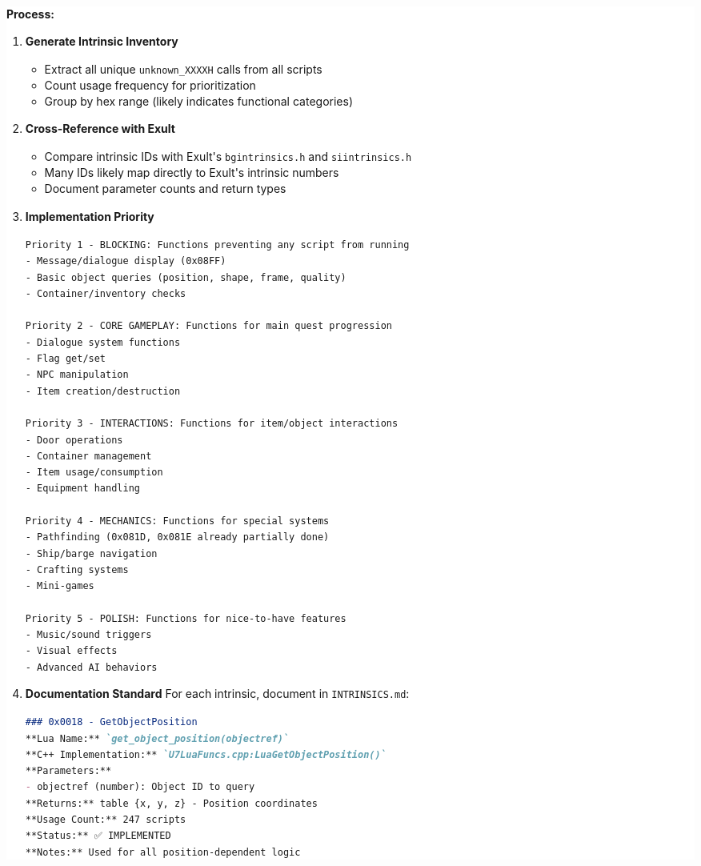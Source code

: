 **Process:**

1. **Generate Intrinsic Inventory**
   - Extract all unique `unknown_XXXXH` calls from all scripts
   - Count usage frequency for prioritization
   - Group by hex range (likely indicates functional categories)

2. **Cross-Reference with Exult**
   - Compare intrinsic IDs with Exult's `bgintrinsics.h` and `siintrinsics.h`
   - Many IDs likely map directly to Exult's intrinsic numbers
   - Document parameter counts and return types

3. **Implementation Priority**
   ```
   Priority 1 - BLOCKING: Functions preventing any script from running
   - Message/dialogue display (0x08FF)
   - Basic object queries (position, shape, frame, quality)
   - Container/inventory checks

   Priority 2 - CORE GAMEPLAY: Functions for main quest progression
   - Dialogue system functions
   - Flag get/set
   - NPC manipulation
   - Item creation/destruction

   Priority 3 - INTERACTIONS: Functions for item/object interactions
   - Door operations
   - Container management
   - Item usage/consumption
   - Equipment handling

   Priority 4 - MECHANICS: Functions for special systems
   - Pathfinding (0x081D, 0x081E already partially done)
   - Ship/barge navigation
   - Crafting systems
   - Mini-games

   Priority 5 - POLISH: Functions for nice-to-have features
   - Music/sound triggers
   - Visual effects
   - Advanced AI behaviors
   ```

4. **Documentation Standard**
   For each intrinsic, document in `INTRINSICS.md`:
   ```markdown
   ### 0x0018 - GetObjectPosition
   **Lua Name:** `get_object_position(objectref)`
   **C++ Implementation:** `U7LuaFuncs.cpp:LuaGetObjectPosition()`
   **Parameters:**
   - objectref (number): Object ID to query
   **Returns:** table {x, y, z} - Position coordinates
   **Usage Count:** 247 scripts
   **Status:** ✅ IMPLEMENTED
   **Notes:** Used for all position-dependent logic
   ```
